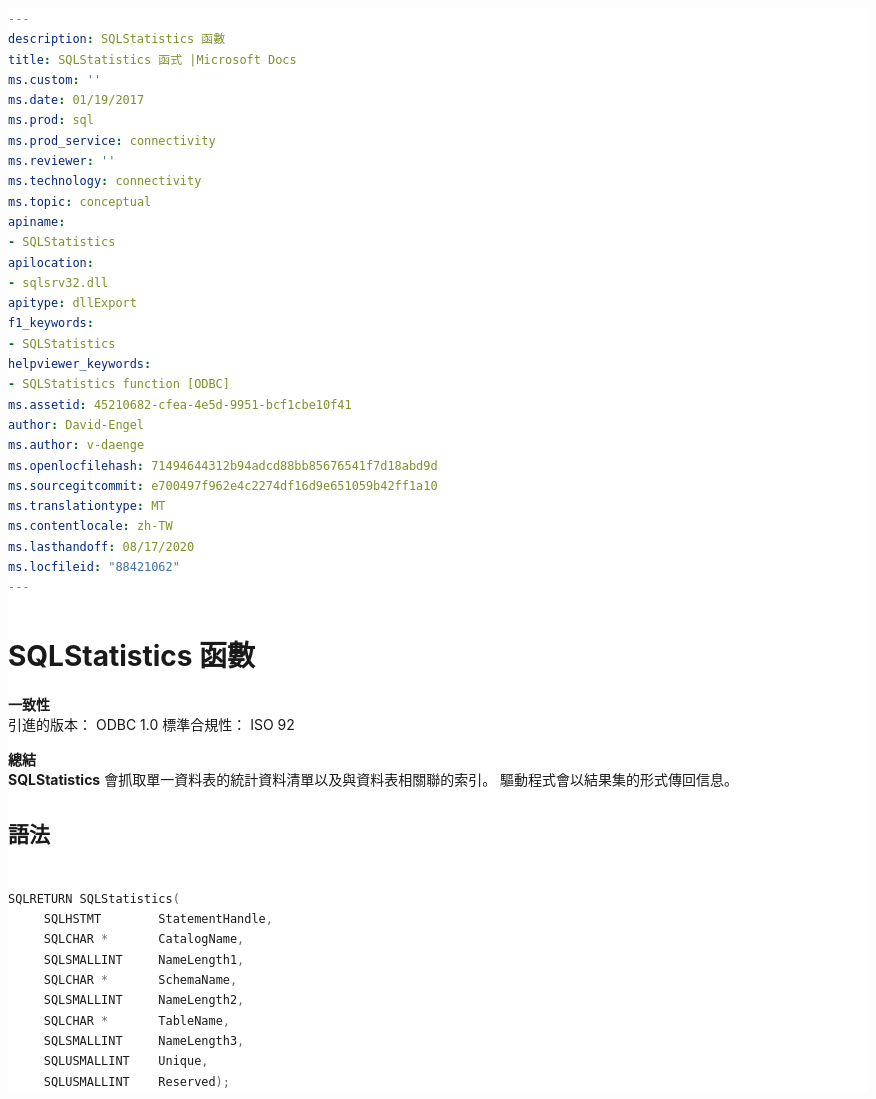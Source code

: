 ```yaml
---
description: SQLStatistics 函數
title: SQLStatistics 函式 |Microsoft Docs
ms.custom: ''
ms.date: 01/19/2017
ms.prod: sql
ms.prod_service: connectivity
ms.reviewer: ''
ms.technology: connectivity
ms.topic: conceptual
apiname:
- SQLStatistics
apilocation:
- sqlsrv32.dll
apitype: dllExport
f1_keywords:
- SQLStatistics
helpviewer_keywords:
- SQLStatistics function [ODBC]
ms.assetid: 45210682-cfea-4e5d-9951-bcf1cbe10f41
author: David-Engel
ms.author: v-daenge
ms.openlocfilehash: 71494644312b94adcd88bb85676541f7d18abd9d
ms.sourcegitcommit: e700497f962e4c2274df16d9e651059b42ff1a10
ms.translationtype: MT
ms.contentlocale: zh-TW
ms.lasthandoff: 08/17/2020
ms.locfileid: "88421062"
---
```

# <a name="sqlstatistics-function"></a>SQLStatistics 函數
**一致性**  
 引進的版本： ODBC 1.0 標準合規性： ISO 92  
  
 **總結**  
 **SQLStatistics** 會抓取單一資料表的統計資料清單以及與資料表相關聯的索引。 驅動程式會以結果集的形式傳回信息。  
  
## <a name="syntax"></a>語法  
  
```cpp  
  
SQLRETURN SQLStatistics(  
     SQLHSTMT        StatementHandle,  
     SQLCHAR *       CatalogName,  
     SQLSMALLINT     NameLength1,  
     SQLCHAR *       SchemaName,  
     SQLSMALLINT     NameLength2,  
     SQLCHAR *       TableName,  
     SQLSMALLINT     NameLength3,  
     SQLUSMALLINT    Unique,  
     SQLUSMALLINT    Reserved);  
```  
  
